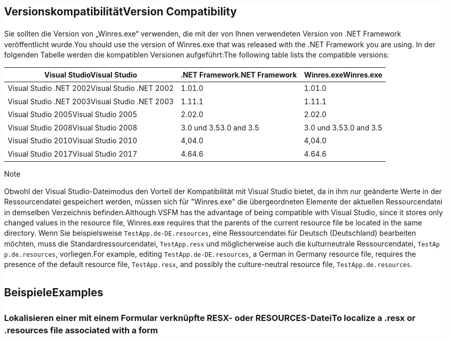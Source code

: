 ## <a name="version-compatibility"></a><span data-ttu-id="fa3c0-167">Versionskompatibilität</span><span class="sxs-lookup"><span data-stu-id="fa3c0-167">Version Compatibility</span></span>

<span data-ttu-id="fa3c0-168">Sie sollten die Version von „Winres.exe“ verwenden, die mit der von Ihnen verwendeten Version von .NET Framework veröffentlicht wurde.</span><span class="sxs-lookup"><span data-stu-id="fa3c0-168">You should use the version of Winres.exe that was released with the .NET Framework you are using.</span></span> <span data-ttu-id="fa3c0-169">In der folgenden Tabelle werden die kompatiblen Versionen aufgeführt:</span><span class="sxs-lookup"><span data-stu-id="fa3c0-169">The following table lists the compatible versions:</span></span>

|<span data-ttu-id="fa3c0-170">Visual Studio</span><span class="sxs-lookup"><span data-stu-id="fa3c0-170">Visual Studio</span></span>|<span data-ttu-id="fa3c0-171">.NET Framework</span><span class="sxs-lookup"><span data-stu-id="fa3c0-171">.NET Framework</span></span>|<span data-ttu-id="fa3c0-172">Winres.exe</span><span class="sxs-lookup"><span data-stu-id="fa3c0-172">Winres.exe</span></span>|
|-------------------|--------------------|----------------|
|<span data-ttu-id="fa3c0-173">Visual Studio .NET 2002</span><span class="sxs-lookup"><span data-stu-id="fa3c0-173">Visual Studio .NET 2002</span></span>|<span data-ttu-id="fa3c0-174">1.0</span><span class="sxs-lookup"><span data-stu-id="fa3c0-174">1.0</span></span>|<span data-ttu-id="fa3c0-175">1.0</span><span class="sxs-lookup"><span data-stu-id="fa3c0-175">1.0</span></span>|
|<span data-ttu-id="fa3c0-176">Visual Studio .NET 2003</span><span class="sxs-lookup"><span data-stu-id="fa3c0-176">Visual Studio .NET 2003</span></span>|<span data-ttu-id="fa3c0-177">1.1</span><span class="sxs-lookup"><span data-stu-id="fa3c0-177">1.1</span></span>|<span data-ttu-id="fa3c0-178">1.1</span><span class="sxs-lookup"><span data-stu-id="fa3c0-178">1.1</span></span>|
|<span data-ttu-id="fa3c0-179">Visual Studio 2005</span><span class="sxs-lookup"><span data-stu-id="fa3c0-179">Visual Studio 2005</span></span>|<span data-ttu-id="fa3c0-180">2.0</span><span class="sxs-lookup"><span data-stu-id="fa3c0-180">2.0</span></span>|<span data-ttu-id="fa3c0-181">2.0</span><span class="sxs-lookup"><span data-stu-id="fa3c0-181">2.0</span></span>|
|<span data-ttu-id="fa3c0-182">Visual Studio 2008</span><span class="sxs-lookup"><span data-stu-id="fa3c0-182">Visual Studio 2008</span></span>|<span data-ttu-id="fa3c0-183">3.0 und 3.5</span><span class="sxs-lookup"><span data-stu-id="fa3c0-183">3.0 and 3.5</span></span>|<span data-ttu-id="fa3c0-184">3.0 und 3.5</span><span class="sxs-lookup"><span data-stu-id="fa3c0-184">3.0 and 3.5</span></span>|
|<span data-ttu-id="fa3c0-185">Visual Studio 2010</span><span class="sxs-lookup"><span data-stu-id="fa3c0-185">Visual Studio 2010</span></span>|<span data-ttu-id="fa3c0-186">4,0</span><span class="sxs-lookup"><span data-stu-id="fa3c0-186">4.0</span></span>|<span data-ttu-id="fa3c0-187">4,0</span><span class="sxs-lookup"><span data-stu-id="fa3c0-187">4.0</span></span>|
|<span data-ttu-id="fa3c0-188">Visual Studio 2017</span><span class="sxs-lookup"><span data-stu-id="fa3c0-188">Visual Studio 2017</span></span>|<span data-ttu-id="fa3c0-189">4.6</span><span class="sxs-lookup"><span data-stu-id="fa3c0-189">4.6</span></span>|<span data-ttu-id="fa3c0-190">4.6</span><span class="sxs-lookup"><span data-stu-id="fa3c0-190">4.6</span></span>|

> [!NOTE]
> <span data-ttu-id="fa3c0-191">Obwohl der Visual Studio-Dateimodus den Vorteil der Kompatibilität mit Visual Studio bietet, da in ihm nur geänderte Werte in der Ressourcendatei gespeichert werden, müssen sich für "Winres.exe" die übergeordneten Elemente der aktuellen Ressourcendatei in demselben Verzeichnis befinden.</span><span class="sxs-lookup"><span data-stu-id="fa3c0-191">Although VSFM has the advantage of being compatible with Visual Studio, since it stores only changed values in the resource file, Winres.exe requires that the parents of the current resource file be located in the same directory.</span></span> <span data-ttu-id="fa3c0-192">Wenn Sie beispielsweise `TestApp.de-DE.resources`, eine Ressourcendatei für Deutsch (Deutschland) bearbeiten möchten, muss die Standardressourcendatei, `TestApp.resx` und möglicherweise auch die kulturneutrale Ressourcendatei, `TestApp.de.resources`, vorliegen.</span><span class="sxs-lookup"><span data-stu-id="fa3c0-192">For example, editing `TestApp.de-DE.resources`, a German in Germany resource file, requires the presence of the default resource file, `TestApp.resx`, and possibly the culture-neutral resource file, `TestApp.de.resources`.</span></span>

## <a name="examples"></a><span data-ttu-id="fa3c0-193">Beispiele</span><span class="sxs-lookup"><span data-stu-id="fa3c0-193">Examples</span></span>

### <a name="to-localize-a-resx-or-resources-file-associated-with-a-form"></a><span data-ttu-id="fa3c0-194">Lokalisieren einer mit einem Formular verknüpfte RESX- oder RESOURCES-Datei</span><span class="sxs-lookup"><span data-stu-id="fa3c0-194">To localize a .resx or .resources file associated with a form</span></span>
